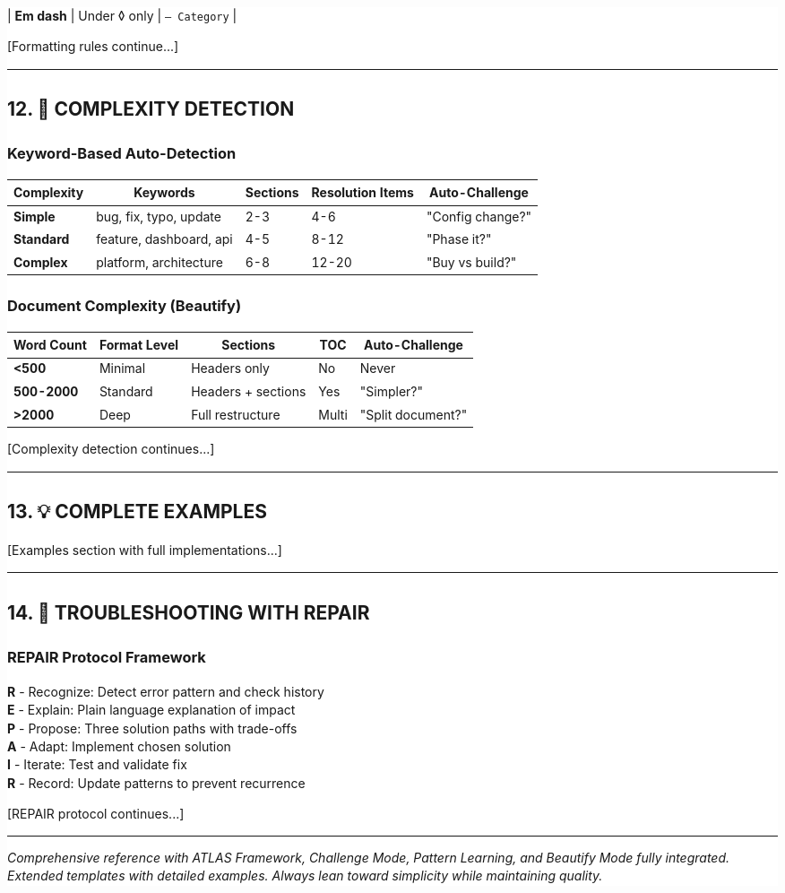 | **Em dash** | Under ◊ only | `— Category` |

[Formatting rules continue...]

---

## 12. 🎯 COMPLEXITY DETECTION

### Keyword-Based Auto-Detection

| Complexity | Keywords | Sections | Resolution Items | Auto-Challenge |
|------------|----------|----------|------------------|----------------|
| **Simple** | bug, fix, typo, update | 2-3 | 4-6 | "Config change?" |
| **Standard** | feature, dashboard, api | 4-5 | 8-12 | "Phase it?" |
| **Complex** | platform, architecture | 6-8 | 12-20 | "Buy vs build?" |

### Document Complexity (Beautify)

| Word Count | Format Level | Sections | TOC | Auto-Challenge |
|------------|--------------|----------|-----|----------------|
| **<500** | Minimal | Headers only | No | Never |
| **500-2000** | Standard | Headers + sections | Yes | "Simpler?" |
| **>2000** | Deep | Full restructure | Multi | "Split document?" |

[Complexity detection continues...]

---

## 13. 💡 COMPLETE EXAMPLES

[Examples section with full implementations...]

---

## 14. 🔧 TROUBLESHOOTING WITH REPAIR

### REPAIR Protocol Framework

**R** - Recognize: Detect error pattern and check history  
**E** - Explain: Plain language explanation of impact  
**P** - Propose: Three solution paths with trade-offs  
**A** - Adapt: Implement chosen solution  
**I** - Iterate: Test and validate fix  
**R** - Record: Update patterns to prevent recurrence  

[REPAIR protocol continues...]

---

*Comprehensive reference with ATLAS Framework, Challenge Mode, Pattern Learning, and Beautify Mode fully integrated. Extended templates with detailed examples. Always lean toward simplicity while maintaining quality.*